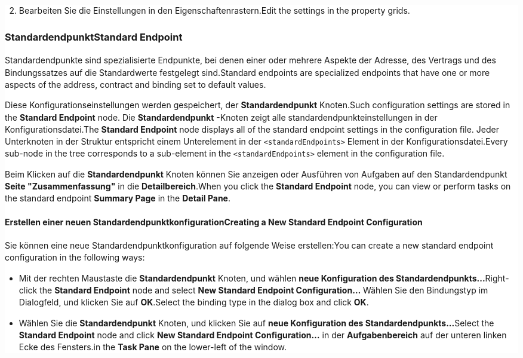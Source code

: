 2. <span data-ttu-id="fa7c7-192">Bearbeiten Sie die Einstellungen in den Eigenschaftenrastern.</span><span class="sxs-lookup"><span data-stu-id="fa7c7-192">Edit the settings in the property grids.</span></span>  
  
### <a name="standard-endpoint"></a><span data-ttu-id="fa7c7-193">Standardendpunkt</span><span class="sxs-lookup"><span data-stu-id="fa7c7-193">Standard Endpoint</span></span>  
 <span data-ttu-id="fa7c7-194">Standardendpunkte sind spezialisierte Endpunkte, bei denen einer oder mehrere Aspekte der Adresse, des Vertrags und des Bindungssatzes auf die Standardwerte festgelegt sind.</span><span class="sxs-lookup"><span data-stu-id="fa7c7-194">Standard endpoints are specialized endpoints that have one or more aspects of the address, contract and binding set to default values.</span></span>  
  
 <span data-ttu-id="fa7c7-195">Diese Konfigurationseinstellungen werden gespeichert, der **Standardendpunkt** Knoten.</span><span class="sxs-lookup"><span data-stu-id="fa7c7-195">Such configuration settings are stored in the **Standard Endpoint** node.</span></span> <span data-ttu-id="fa7c7-196">Die **Standardendpunkt** -Knoten zeigt alle standardendpunkteinstellungen in der Konfigurationsdatei.</span><span class="sxs-lookup"><span data-stu-id="fa7c7-196">The **Standard Endpoint** node displays all of the standard endpoint settings in the configuration file.</span></span> <span data-ttu-id="fa7c7-197">Jeder Unterknoten in der Struktur entspricht einem Unterelement in der `<standardEndpoints>` Element in der Konfigurationsdatei.</span><span class="sxs-lookup"><span data-stu-id="fa7c7-197">Every sub-node in the tree corresponds to a sub-element in the `<standardEndpoints>` element in the configuration file.</span></span>  
  
 <span data-ttu-id="fa7c7-198">Beim Klicken auf die **Standardendpunkt** Knoten können Sie anzeigen oder Ausführen von Aufgaben auf den Standardendpunkt **Seite "Zusammenfassung"** in die **Detailbereich**.</span><span class="sxs-lookup"><span data-stu-id="fa7c7-198">When you click the **Standard Endpoint** node, you can view or perform tasks on the standard endpoint **Summary Page** in the **Detail Pane**.</span></span>  
  
#### <a name="creating-a-new-standard-endpoint-configuration"></a><span data-ttu-id="fa7c7-199">Erstellen einer neuen Standardendpunktkonfiguration</span><span class="sxs-lookup"><span data-stu-id="fa7c7-199">Creating a New Standard Endpoint Configuration</span></span>  
 <span data-ttu-id="fa7c7-200">Sie können eine neue Standardendpunktkonfiguration auf folgende Weise erstellen:</span><span class="sxs-lookup"><span data-stu-id="fa7c7-200">You can create a new standard endpoint configuration in the following ways:</span></span>  
  
-   <span data-ttu-id="fa7c7-201">Mit der rechten Maustaste die **Standardendpunkt** Knoten, und wählen **neue Konfiguration des Standardendpunkts...**</span><span class="sxs-lookup"><span data-stu-id="fa7c7-201">Right-click the **Standard Endpoint** node and select **New Standard Endpoint Configuration…**</span></span> <span data-ttu-id="fa7c7-202">Wählen Sie den Bindungstyp im Dialogfeld, und klicken Sie auf **OK**.</span><span class="sxs-lookup"><span data-stu-id="fa7c7-202">Select the binding type in the dialog box and click **OK**.</span></span>  
  
-   <span data-ttu-id="fa7c7-203">Wählen Sie die **Standardendpunkt** Knoten, und klicken Sie auf **neue Konfiguration des Standardendpunkts...**</span><span class="sxs-lookup"><span data-stu-id="fa7c7-203">Select the **Standard Endpoint** node and click **New Standard Endpoint Configuration…**</span></span> <span data-ttu-id="fa7c7-204">in der **Aufgabenbereich** auf der unteren linken Ecke des Fensters.</span><span class="sxs-lookup"><span data-stu-id="fa7c7-204">in the **Task Pane** on the lower-left of the window.</span></span>  
  